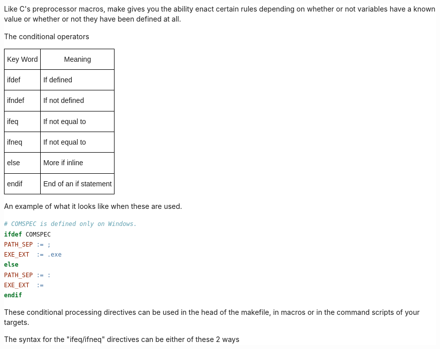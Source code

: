 Like C's preprocessor macros, make gives you the ability enact certain rules depending on whether
or not variables have a known value or whether or not they have been defined at all.

The conditional operators
<table style="border-collapse:collapse;border-spacing:0" class="tg"><thead><tr><th style="border-color:black;border-style:solid;border-width:1px;font-family:Arial, sans-serif;font-size:14px;font-weight:normal;overflow:hidden;padding:10px 5px;text-align:center;vertical-align:top;word-break:normal">Key Word</th><th style="border-color:black;border-style:solid;border-width:1px;font-family:Arial, sans-serif;font-size:14px;font-weight:normal;overflow:hidden;padding:10px 5px;text-align:center;vertical-align:top;word-break:normal">Meaning</th></tr></thead><tbody><tr><td style="border-color:black;border-style:solid;border-width:1px;font-family:Arial, sans-serif;font-size:14px;overflow:hidden;padding:10px 5px;text-align:left;vertical-align:top;word-break:normal">ifdef</td><td style="border-color:black;border-style:solid;border-width:1px;font-family:Arial, sans-serif;font-size:14px;overflow:hidden;padding:10px 5px;text-align:left;vertical-align:top;word-break:normal">If defined</td></tr><tr><td style="border-color:black;border-style:solid;border-width:1px;font-family:Arial, sans-serif;font-size:14px;overflow:hidden;padding:10px 5px;text-align:left;vertical-align:top;word-break:normal">ifndef</td><td style="border-color:black;border-style:solid;border-width:1px;font-family:Arial, sans-serif;font-size:14px;overflow:hidden;padding:10px 5px;text-align:left;vertical-align:top;word-break:normal">If not defined</td></tr><tr><td style="border-color:black;border-style:solid;border-width:1px;font-family:Arial, sans-serif;font-size:14px;overflow:hidden;padding:10px 5px;text-align:left;vertical-align:top;word-break:normal">ifeq</td><td style="border-color:black;border-style:solid;border-width:1px;font-family:Arial, sans-serif;font-size:14px;overflow:hidden;padding:10px 5px;text-align:left;vertical-align:top;word-break:normal">If not equal to</td></tr><tr><td style="border-color:black;border-style:solid;border-width:1px;font-family:Arial, sans-serif;font-size:14px;overflow:hidden;padding:10px 5px;text-align:left;vertical-align:top;word-break:normal">ifneq</td><td style="border-color:black;border-style:solid;border-width:1px;font-family:Arial, sans-serif;font-size:14px;overflow:hidden;padding:10px 5px;text-align:left;vertical-align:top;word-break:normal">If not equal to</td></tr><tr><td style="border-color:black;border-style:solid;border-width:1px;font-family:Arial, sans-serif;font-size:14px;overflow:hidden;padding:10px 5px;text-align:left;vertical-align:top;word-break:normal">else</td><td style="border-color:black;border-style:solid;border-width:1px;font-family:Arial, sans-serif;font-size:14px;overflow:hidden;padding:10px 5px;text-align:left;vertical-align:top;word-break:normal">More if inline</td></tr><tr><td style="border-color:black;border-style:solid;border-width:1px;font-family:Arial, sans-serif;font-size:14px;overflow:hidden;padding:10px 5px;text-align:left;vertical-align:top;word-break:normal">endif</td><td style="border-color:black;border-style:solid;border-width:1px;font-family:Arial, sans-serif;font-size:14px;overflow:hidden;padding:10px 5px;text-align:left;vertical-align:top;word-break:normal">End of an if statement</td></tr></tbody></table>

An example of what it looks like when these are used.
```makefile
# COMSPEC is defined only on Windows.
ifdef COMSPEC
PATH_SEP := ;
EXE_EXT  := .exe
else
PATH_SEP := :
EXE_EXT  :=
endif
```
These conditional processing directives can be used in the head of the makefile, in macros or in the command scripts of your targets.

The syntax for the "ifeq/ifneq" directives can be either of these 2 ways
